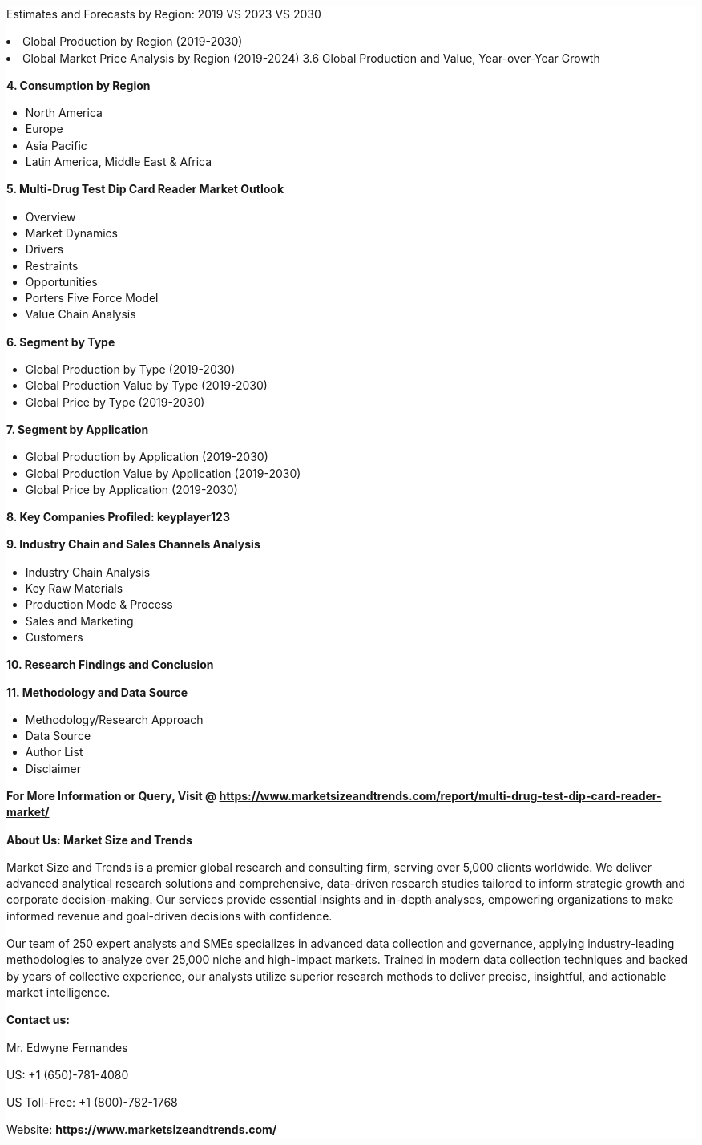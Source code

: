 Estimates and Forecasts by Region: 2019 VS 2023 VS 2030</li><li>Global Production by Region (2019-2030)</li><li>Global Market Price Analysis by Region (2019-2024) 3.6 Global Production and Value, Year-over-Year Growth</li></ul><p><strong>4. Consumption by Region</strong></p><ul><li>North America</li><li>Europe</li><li>Asia Pacific</li><li>Latin America, Middle East &amp; Africa</li></ul><p><strong>5. Multi-Drug Test Dip Card Reader Market Outlook</strong></p><ul><li>Overview</li><li>Market Dynamics</li><li>Drivers</li><li>Restraints</li><li>Opportunities</li><li>Porters Five Force Model</li><li>Value Chain Analysis&nbsp;</li></ul><p><strong>6. Segment by Type</strong></p><ul><li>Global Production by Type (2019-2030)</li><li>Global Production Value by Type (2019-2030)</li><li>Global Price by Type (2019-2030)</li></ul><p><strong>7. Segment by Application</strong></p><ul><li>Global Production by Application (2019-2030)</li><li>Global Production Value by Application (2019-2030)</li><li>Global Price by Application (2019-2030)</li></ul><p><strong>8. Key Companies Profiled: keyplayer123</strong></p><p><strong>9. Industry Chain and Sales Channels Analysis</strong></p><ul><li>Industry Chain Analysis</li><li>Key Raw Materials</li><li>Production Mode &amp; Process</li><li>Sales and Marketing</li><li>Customers</li></ul><p><strong>10. Research Findings and Conclusion</strong></p><p><strong>11. Methodology and Data Source</strong></p><ul><li>Methodology/Research Approach</li><li>Data Source</li><li>Author List</li><li>Disclaimer</li></ul></p><p><strong>For More Information or Query, Visit @ <a href="https://www.marketsizeandtrends.com/report/multi-drug-test-dip-card-reader-market/">https://www.marketsizeandtrends.com/report/multi-drug-test-dip-card-reader-market/</a></strong></p><p><strong>About Us: Market Size and Trends</strong></p><p>Market Size and Trends is a premier global research and consulting firm, serving over 5,000 clients worldwide. We deliver advanced analytical research solutions and comprehensive, data-driven research studies tailored to inform strategic growth and corporate decision-making. Our services provide essential insights and in-depth analyses, empowering organizations to make informed revenue and goal-driven decisions with confidence.</p><p>Our team of 250 expert analysts and SMEs specializes in advanced data collection and governance, applying industry-leading methodologies to analyze over 25,000 niche and high-impact markets. Trained in modern data collection techniques and backed by years of collective experience, our analysts utilize superior research methods to deliver precise, insightful, and actionable market intelligence.</p><p><strong>Contact us:</strong></p><p>Mr. Edwyne Fernandes</p><p>US: +1 (650)-781-4080</p><p>US Toll-Free: +1 (800)-782-1768</p><p>Website: <strong><a href="https://www.marketsizeandtrends.com/">https://www.marketsizeandtrends.com/</a></strong></p>
